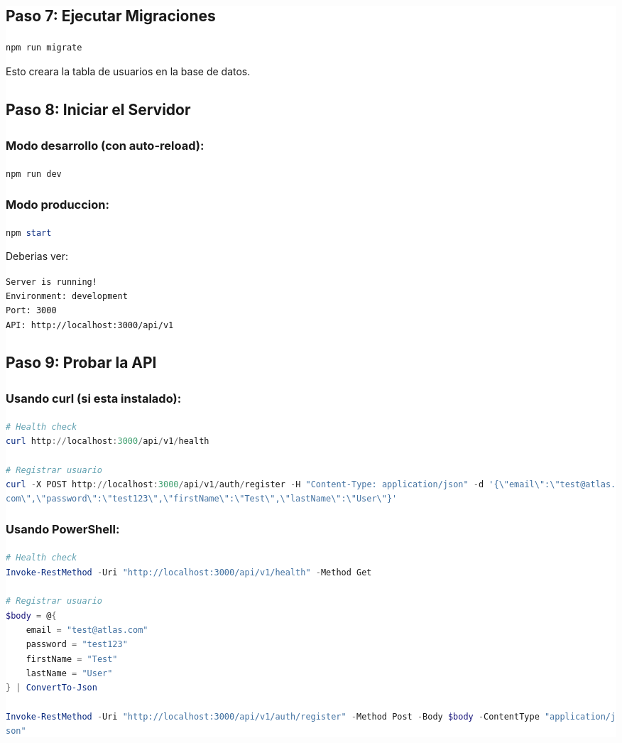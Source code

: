 ## Paso 7: Ejecutar Migraciones

```powershell
npm run migrate
```

Esto creara la tabla de usuarios en la base de datos.

## Paso 8: Iniciar el Servidor

### Modo desarrollo (con auto-reload):
```powershell
npm run dev
```

### Modo produccion:
```powershell
npm start
```

Deberias ver:
```
Server is running!
Environment: development
Port: 3000
API: http://localhost:3000/api/v1
```

## Paso 9: Probar la API

### Usando curl (si esta instalado):
```powershell
# Health check
curl http://localhost:3000/api/v1/health

# Registrar usuario
curl -X POST http://localhost:3000/api/v1/auth/register -H "Content-Type: application/json" -d '{\"email\":\"test@atlas.com\",\"password\":\"test123\",\"firstName\":\"Test\",\"lastName\":\"User\"}'
```

### Usando PowerShell:
```powershell
# Health check
Invoke-RestMethod -Uri "http://localhost:3000/api/v1/health" -Method Get

# Registrar usuario
$body = @{
    email = "test@atlas.com"
    password = "test123"
    firstName = "Test"
    lastName = "User"
} | ConvertTo-Json

Invoke-RestMethod -Uri "http://localhost:3000/api/v1/auth/register" -Method Post -Body $body -ContentType "application/json"
```
